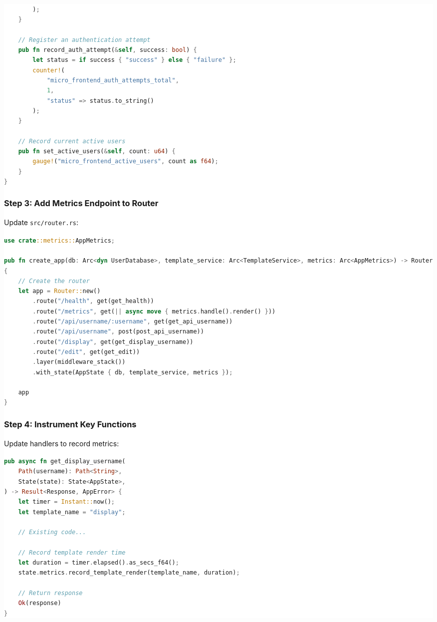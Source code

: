 ```rust
        );
    }
    
    // Register an authentication attempt
    pub fn record_auth_attempt(&self, success: bool) {
        let status = if success { "success" } else { "failure" };
        counter!(
            "micro_frontend_auth_attempts_total", 
            1, 
            "status" => status.to_string()
        );
    }
    
    // Record current active users
    pub fn set_active_users(&self, count: u64) {
        gauge!("micro_frontend_active_users", count as f64);
    }
}
```

### Step 3: Add Metrics Endpoint to Router

Update `src/router.rs`:

```rust
use crate::metrics::AppMetrics;

pub fn create_app(db: Arc<dyn UserDatabase>, template_service: Arc<TemplateService>, metrics: Arc<AppMetrics>) -> Router {
    // Create the router
    let app = Router::new()
        .route("/health", get(get_health))
        .route("/metrics", get(|| async move { metrics.handle().render() }))
        .route("/api/username/:username", get(get_api_username))
        .route("/api/username", post(post_api_username))
        .route("/display", get(get_display_username))
        .route("/edit", get(get_edit))
        .layer(middleware_stack())
        .with_state(AppState { db, template_service, metrics });

    app
}
```

### Step 4: Instrument Key Functions

Update handlers to record metrics:

```rust
pub async fn get_display_username(
    Path(username): Path<String>,
    State(state): State<AppState>,
) -> Result<Response, AppError> {
    let timer = Instant::now();
    let template_name = "display";
    
    // Existing code...
    
    // Record template render time
    let duration = timer.elapsed().as_secs_f64();
    state.metrics.record_template_render(template_name, duration);
    
    // Return response
    Ok(response)
}
```
